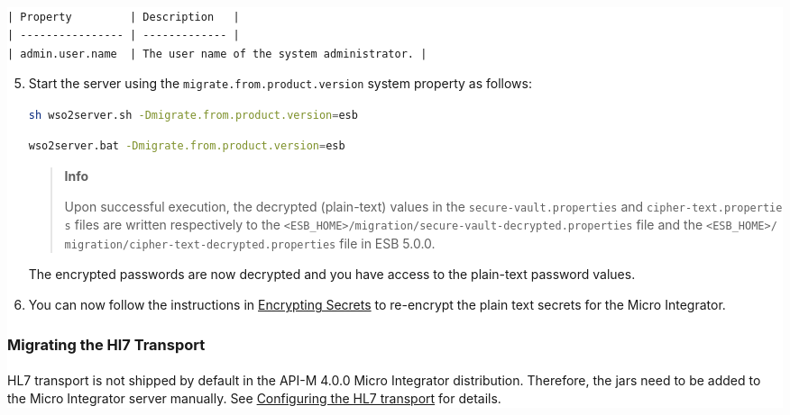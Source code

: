     | Property         | Description   |
    | ---------------- | ------------- |
    | admin.user.name  | The user name of the system administrator. |

5. Start the server using the `migrate.from.product.version` system property as follows:

    ```bash tab='On Linux/Unix'
    sh wso2server.sh -Dmigrate.from.product.version=esb
    ```

    ```bash tab='On Windows'
    wso2server.bat -Dmigrate.from.product.version=esb
    ```

    > **Info**
    >
    >    Upon successful execution, the decrypted (plain-text) values in the `secure-vault.properties` and `cipher-text.properties` files are written respectively to the `<ESB_HOME>/migration/secure-vault-decrypted.properties` file and the `<ESB_HOME>/migration/cipher-text-decrypted.properties` file in ESB 5.0.0.

    The encrypted passwords are now decrypted and you have access to the plain-text password values.

6.  You can now follow the instructions in [Encrypting Secrets](https://apim.docs.wso2.com/en/4.0.0/install-and-setup/setup/mi-setup/security/encrypting_plain_text) to re-encrypt the plain text secrets for the Micro Integrator.

### Migrating the Hl7 Transport

HL7 transport is not shipped by default in the API-M 4.0.0 Micro Integrator distribution. Therefore, the jars need to be added to the Micro Integrator server manually. See [Configuring the HL7 transport](https://apim.docs.wso2.com/en/4.0.0/install-and-setup/setup/mi-setup/transport_configurations/configuring-transports/#configuring-the-hl7-transport) for details.